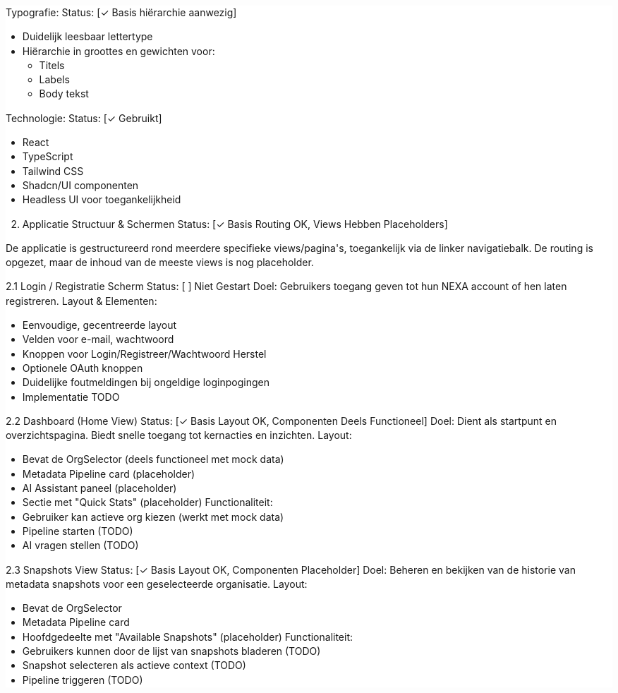 Typografie:
Status: [✓ Basis hiërarchie aanwezig]
- Duidelijk leesbaar lettertype
- Hiërarchie in groottes en gewichten voor:
  - Titels
  - Labels
  - Body tekst

Technologie:
Status: [✓ Gebruikt]
- React
- TypeScript
- Tailwind CSS
- Shadcn/UI componenten
- Headless UI voor toegankelijkheid

2. Applicatie Structuur & Schermen
Status: [✓ Basis Routing OK, Views Hebben Placeholders]

De applicatie is gestructureerd rond meerdere specifieke views/pagina's, toegankelijk via de linker navigatiebalk. De routing is opgezet, maar de inhoud van de meeste views is nog placeholder.

2.1 Login / Registratie Scherm
Status: [ ] Niet Gestart
Doel: Gebruikers toegang geven tot hun NEXA account of hen laten registreren.
Layout & Elementen:
- Eenvoudige, gecentreerde layout
- Velden voor e-mail, wachtwoord
- Knoppen voor Login/Registreer/Wachtwoord Herstel
- Optionele OAuth knoppen
- Duidelijke foutmeldingen bij ongeldige loginpogingen
- Implementatie TODO

2.2 Dashboard (Home View)
Status: [✓ Basis Layout OK, Componenten Deels Functioneel]
Doel: Dient als startpunt en overzichtspagina. Biedt snelle toegang tot kernacties en inzichten.
Layout:
- Bevat de OrgSelector (deels functioneel met mock data)
- Metadata Pipeline card (placeholder)
- AI Assistant paneel (placeholder)
- Sectie met "Quick Stats" (placeholder)
Functionaliteit:
- Gebruiker kan actieve org kiezen (werkt met mock data)
- Pipeline starten (TODO)
- AI vragen stellen (TODO)

2.3 Snapshots View
Status: [✓ Basis Layout OK, Componenten Placeholder]
Doel: Beheren en bekijken van de historie van metadata snapshots voor een geselecteerde organisatie.
Layout:
- Bevat de OrgSelector
- Metadata Pipeline card
- Hoofdgedeelte met "Available Snapshots" (placeholder)
Functionaliteit:
- Gebruikers kunnen door de lijst van snapshots bladeren (TODO)
- Snapshot selecteren als actieve context (TODO)
- Pipeline triggeren (TODO)
